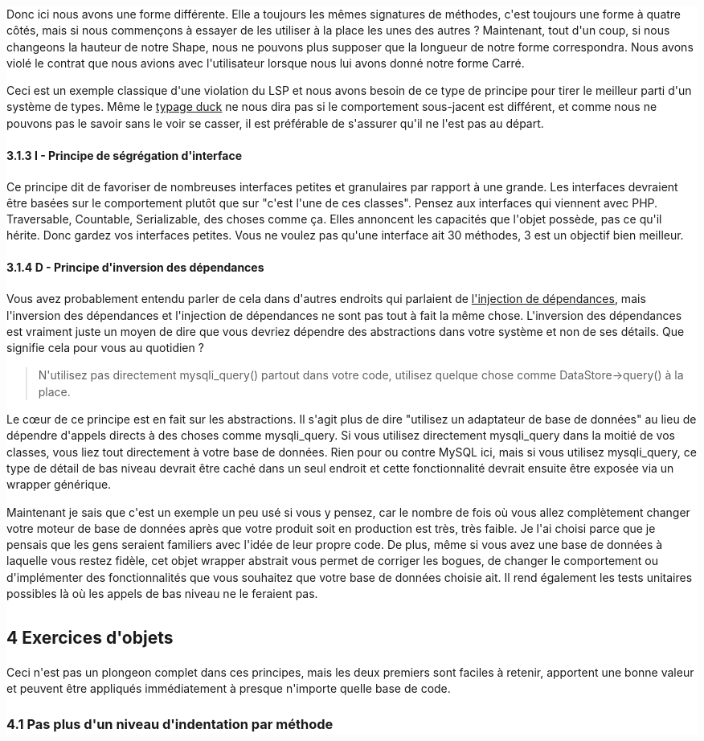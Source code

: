 Donc ici nous avons une forme différente. Elle a toujours les mêmes signatures de méthodes, c'est toujours une forme à quatre côtés, mais si nous commençons à essayer de les utiliser à la place les unes des autres ? Maintenant, tout d'un coup, si nous changeons la hauteur de notre Shape, nous ne pouvons plus supposer que la longueur de notre forme correspondra. Nous avons violé le contrat que nous avions avec l'utilisateur lorsque nous lui avons donné notre forme Carré.

Ceci est un exemple classique d'une violation du LSP et nous avons besoin de ce type de principe pour tirer le meilleur parti d'un système de types. Même le [typage duck](http://en.wikipedia.org/wiki/Duck_typing) ne nous dira pas si le comportement sous-jacent est différent, et comme nous ne pouvons pas le savoir sans le voir se casser, il est préférable de s'assurer qu'il ne l'est pas au départ.

#### 3.1.3 I - Principe de ségrégation d'interface

Ce principe dit de favoriser de nombreuses interfaces petites et granulaires par rapport à une grande. Les interfaces devraient être basées sur le comportement plutôt que sur "c'est l'une de ces classes". Pensez aux interfaces qui viennent avec PHP. Traversable, Countable, Serializable, des choses comme ça. Elles annoncent les capacités que l'objet possède, pas ce qu'il hérite. Donc gardez vos interfaces petites. Vous ne voulez pas qu'une interface ait 30 méthodes, 3 est un objectif bien meilleur.

#### 3.1.4 D - Principe d'inversion des dépendances

Vous avez probablement entendu parler de cela dans d'autres endroits qui parlaient de [l'injection de dépendances](http://en.wikipedia.org/wiki/Dependency_injection), mais l'inversion des dépendances et l'injection de dépendances ne sont pas tout à fait la même chose. L'inversion des dépendances est vraiment juste un moyen de dire que vous devriez dépendre des abstractions dans votre système et non de ses détails. Que signifie cela pour vous au quotidien ?

> N'utilisez pas directement mysqli_query() partout dans votre code, utilisez quelque chose comme DataStore->query() à la place.

Le cœur de ce principe est en fait sur les abstractions. Il s'agit plus de dire "utilisez un adaptateur de base de données" au lieu de dépendre d'appels directs à des choses comme mysqli_query. Si vous utilisez directement mysqli_query dans la moitié de vos classes, vous liez tout directement à votre base de données. Rien pour ou contre MySQL ici, mais si vous utilisez mysqli_query, ce type de détail de bas niveau devrait être caché dans un seul endroit et cette fonctionnalité devrait ensuite être exposée via un wrapper générique.

Maintenant je sais que c'est un exemple un peu usé si vous y pensez, car le nombre de fois où vous allez complètement changer votre moteur de base de données après que votre produit soit en production est très, très faible. Je l'ai choisi parce que je pensais que les gens seraient familiers avec l'idée de leur propre code. De plus, même si vous avez une base de données à laquelle vous restez fidèle, cet objet wrapper abstrait vous permet de corriger les bogues, de changer le comportement ou d'implémenter des fonctionnalités que vous souhaitez que votre base de données choisie ait. Il rend également les tests unitaires possibles là où les appels de bas niveau ne le feraient pas.

4 Exercices d'objets
---------------------

Ceci n'est pas un plongeon complet dans ces principes, mais les deux premiers sont faciles à retenir, apportent une bonne valeur et peuvent être appliqués immédiatement à presque n'importe quelle base de code.

### 4.1 Pas plus d'un niveau d'indentation par méthode
